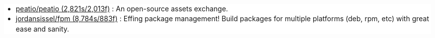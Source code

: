 * [peatio/peatio (2,821s/2,013f)](https://github.com/peatio/peatio) : An open-source assets exchange.
* [jordansissel/fpm (8,784s/883f)](https://github.com/jordansissel/fpm) : Effing package management! Build packages for multiple platforms (deb, rpm, etc) with great ease and sanity.

